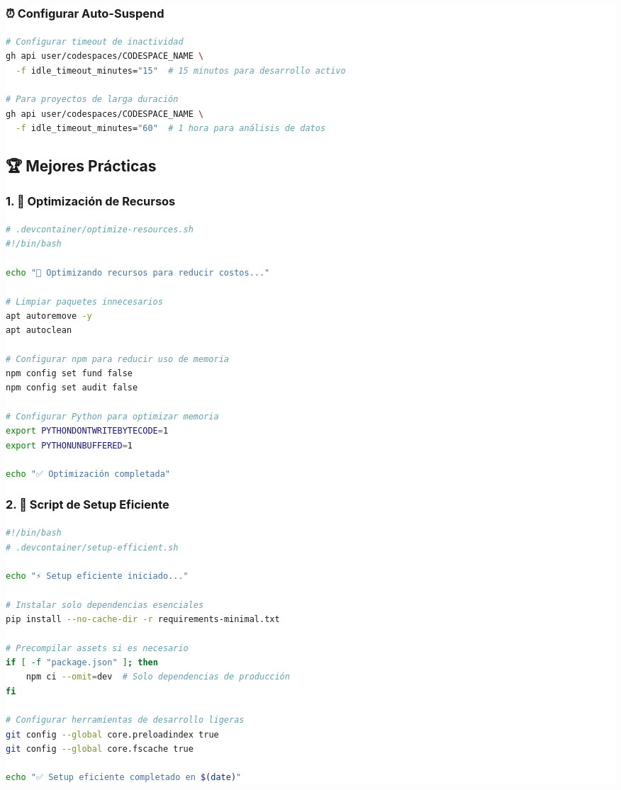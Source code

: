 ### ⏰ Configurar Auto-Suspend

```bash
# Configurar timeout de inactividad
gh api user/codespaces/CODESPACE_NAME \
  -f idle_timeout_minutes="15"  # 15 minutos para desarrollo activo

# Para proyectos de larga duración
gh api user/codespaces/CODESPACE_NAME \
  -f idle_timeout_minutes="60"  # 1 hora para análisis de datos
```

## 🏆 Mejores Prácticas

### 1. 🎯 Optimización de Recursos

```bash
# .devcontainer/optimize-resources.sh
#!/bin/bash

echo "🚀 Optimizando recursos para reducir costos..."

# Limpiar paquetes innecesarios
apt autoremove -y
apt autoclean

# Configurar npm para reducir uso de memoria
npm config set fund false
npm config set audit false

# Configurar Python para optimizar memoria
export PYTHONDONTWRITEBYTECODE=1
export PYTHONUNBUFFERED=1

echo "✅ Optimización completada"
```

### 2. 📝 Script de Setup Eficiente

```bash
#!/bin/bash
# .devcontainer/setup-efficient.sh

echo "⚡ Setup eficiente iniciado..."

# Instalar solo dependencias esenciales
pip install --no-cache-dir -r requirements-minimal.txt

# Precompilar assets si es necesario
if [ -f "package.json" ]; then
    npm ci --omit=dev  # Solo dependencias de producción
fi

# Configurar herramientas de desarrollo ligeras
git config --global core.preloadindex true
git config --global core.fscache true

echo "✅ Setup eficiente completado en $(date)"
```
